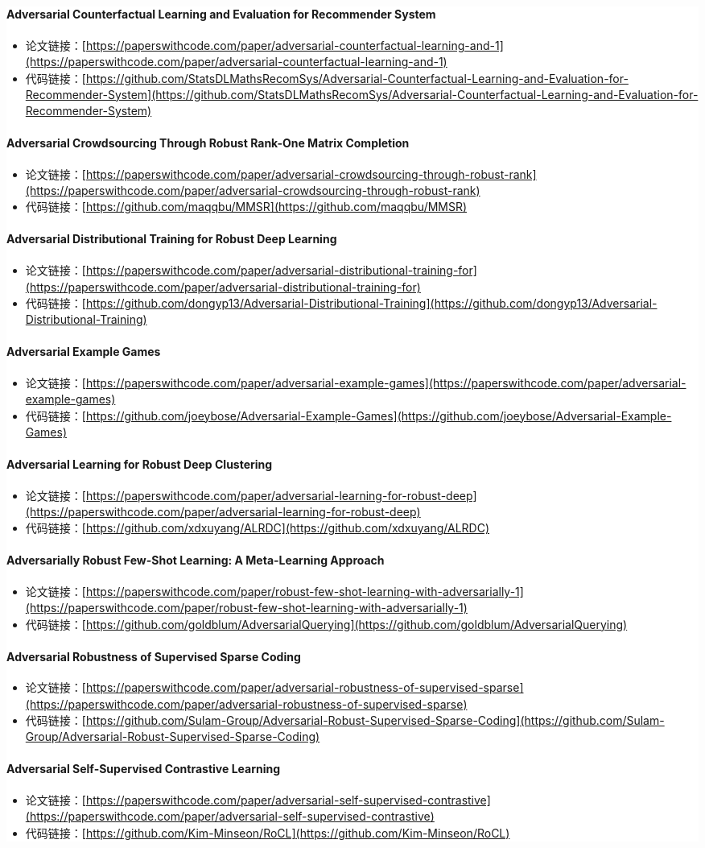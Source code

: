 #### Adversarial Counterfactual Learning and Evaluation for Recommender System

- 论文链接：[https://paperswithcode.com/paper/adversarial-counterfactual-learning-and-1](https://paperswithcode.com/paper/adversarial-counterfactual-learning-and-1)
- 代码链接：[https://github.com/StatsDLMathsRecomSys/Adversarial-Counterfactual-Learning-and-Evaluation-for-Recommender-System](https://github.com/StatsDLMathsRecomSys/Adversarial-Counterfactual-Learning-and-Evaluation-for-Recommender-System)

#### Adversarial Crowdsourcing Through Robust Rank-One Matrix Completion

- 论文链接：[https://paperswithcode.com/paper/adversarial-crowdsourcing-through-robust-rank](https://paperswithcode.com/paper/adversarial-crowdsourcing-through-robust-rank)
- 代码链接：[https://github.com/maqqbu/MMSR](https://github.com/maqqbu/MMSR)

#### Adversarial Distributional Training for Robust Deep Learning

- 论文链接：[https://paperswithcode.com/paper/adversarial-distributional-training-for](https://paperswithcode.com/paper/adversarial-distributional-training-for)
- 代码链接：[https://github.com/dongyp13/Adversarial-Distributional-Training](https://github.com/dongyp13/Adversarial-Distributional-Training)

#### Adversarial Example Games

- 论文链接：[https://paperswithcode.com/paper/adversarial-example-games](https://paperswithcode.com/paper/adversarial-example-games)
- 代码链接：[https://github.com/joeybose/Adversarial-Example-Games](https://github.com/joeybose/Adversarial-Example-Games)

#### Adversarial Learning for Robust Deep Clustering

- 论文链接：[https://paperswithcode.com/paper/adversarial-learning-for-robust-deep](https://paperswithcode.com/paper/adversarial-learning-for-robust-deep)
- 代码链接：[https://github.com/xdxuyang/ALRDC](https://github.com/xdxuyang/ALRDC)

#### Adversarially Robust Few-Shot Learning: A Meta-Learning Approach

- 论文链接：[https://paperswithcode.com/paper/robust-few-shot-learning-with-adversarially-1](https://paperswithcode.com/paper/robust-few-shot-learning-with-adversarially-1)
- 代码链接：[https://github.com/goldblum/AdversarialQuerying](https://github.com/goldblum/AdversarialQuerying)

#### Adversarial Robustness of Supervised Sparse Coding

- 论文链接：[https://paperswithcode.com/paper/adversarial-robustness-of-supervised-sparse](https://paperswithcode.com/paper/adversarial-robustness-of-supervised-sparse)
- 代码链接：[https://github.com/Sulam-Group/Adversarial-Robust-Supervised-Sparse-Coding](https://github.com/Sulam-Group/Adversarial-Robust-Supervised-Sparse-Coding)

#### Adversarial Self-Supervised Contrastive Learning

- 论文链接：[https://paperswithcode.com/paper/adversarial-self-supervised-contrastive](https://paperswithcode.com/paper/adversarial-self-supervised-contrastive)
- 代码链接：[https://github.com/Kim-Minseon/RoCL](https://github.com/Kim-Minseon/RoCL)
